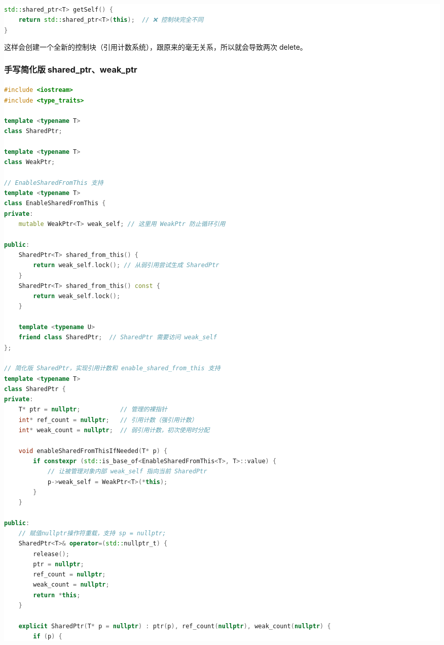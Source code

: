 ```cpp
std::shared_ptr<T> getSelf() {
    return std::shared_ptr<T>(this);  // ❌ 控制块完全不同
}
```

这样会创建一个全新的控制块（引用计数系统），跟原来的毫无关系，所以就会导致两次 delete。

### 手写简化版 shared_ptr、weak_ptr

```cpp
#include <iostream>
#include <type_traits>

template <typename T>
class SharedPtr;

template <typename T>
class WeakPtr;

// EnableSharedFromThis 支持
template <typename T>
class EnableSharedFromThis {
private:
    mutable WeakPtr<T> weak_self; // 这里用 WeakPtr 防止循环引用

public:
    SharedPtr<T> shared_from_this() {
        return weak_self.lock(); // 从弱引用尝试生成 SharedPtr
    }
    SharedPtr<T> shared_from_this() const {
        return weak_self.lock();
    }

    template <typename U>
    friend class SharedPtr;  // SharedPtr 需要访问 weak_self
};

// 简化版 SharedPtr，实现引用计数和 enable_shared_from_this 支持
template <typename T>
class SharedPtr {
private:
    T* ptr = nullptr;           // 管理的裸指针
    int* ref_count = nullptr;   // 引用计数（强引用计数）
    int* weak_count = nullptr;  // 弱引用计数，初次使用时分配

    void enableSharedFromThisIfNeeded(T* p) {
        if constexpr (std::is_base_of<EnableSharedFromThis<T>, T>::value) {
            // 让被管理对象内部 weak_self 指向当前 SharedPtr
            p->weak_self = WeakPtr<T>(*this);
        }
    }

public:
    // 赋值nullptr操作符重载，支持 sp = nullptr;
    SharedPtr<T>& operator=(std::nullptr_t) {
        release();
        ptr = nullptr;
        ref_count = nullptr;
        weak_count = nullptr;
        return *this;
    }

    explicit SharedPtr(T* p = nullptr) : ptr(p), ref_count(nullptr), weak_count(nullptr) {
        if (p) {
```